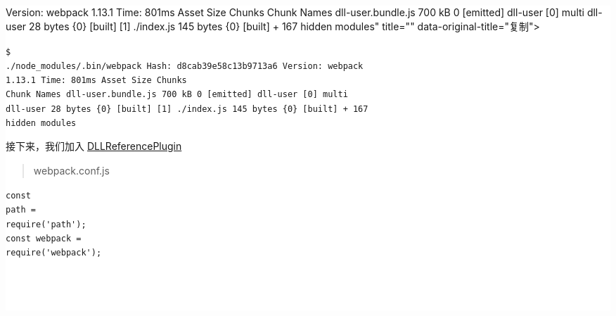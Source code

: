Version: webpack 1.13.1
Time: 801ms
             Asset    Size  Chunks             Chunk Names
dll-user.bundle.js  700 kB       0  [emitted]  dll-user
   [0] multi dll-user 28 bytes {0} [built]
   [1] ./index.js 145 bytes {0} [built]
    + 167 hidden modules" title="" data-original-title="&#x590D;&#x5236;"></span> <span type="button" class="saveToNote code-tool" data-toggle="tooltip" data-placement="top" title="" data-original-title="&#x653E;&#x8FDB;&#x7B14;&#x8BB0;"></span></div></div><pre class="hljs subunit"><code class="sh">$ ./node_modules/.bin/webpack
Hash: d8cab39e58c13b9713a6
Version: webpack 1.13.1
<span class="hljs-keyword">Time:</span> 801ms
             Asset    Size  Chunks             Chunk Names
dll-user.bundle.js  700 kB       0  [emitted]  dll-user
   [0] multi dll-user 28 bytes {0} [built]
   [1] ./index.js 145 bytes {0} [built]
    + 167 hidden modules</code></pre><p>&#x63A5;&#x4E0B;&#x6765;&#xFF0C;&#x6211;&#x4EEC;&#x52A0;&#x5165; <a href="https://github.com/webpack/docs/wiki/list-of-plugins#dllreferenceplugin" rel="nofollow noreferrer" target="_blank">DLLReferencePlugin</a></p><blockquote><p>webpack.conf.js</p></blockquote><div class="widget-codetool" style="display:none"><div class="widget-codetool--inner"><span class="selectCode code-tool" data-toggle="tooltip" data-placement="top" title="" data-original-title="&#x5168;&#x9009;"></span> <span type="button" class="copyCode code-tool" data-toggle="tooltip" data-placement="top" data-clipboard-text="const path = require(&apos;path&apos;);
const webpack = require(&apos;webpack&apos;);

module.exports = {
  entry: {
    &apos;dll-user&apos;: [&apos;./index.js&apos;]
  },
  output: {
    path: path.join(__dirname, &apos;dist&apos;),
    filename: &apos;[name].bundle.js&apos;
  },
  // ----&#x5728;&#x8FD9;&#x91CC;&#x8FFD;&#x52A0;----
  plugins: [
    new webpack.DllReferencePlugin({
      context: __dirname,
      /**
       * &#x5728;&#x8FD9;&#x91CC;&#x5F15;&#x5165; manifest &#x6587;&#x4EF6;
       */
      manifest: require(&apos;./dist/vendor-manifest.json&apos;)
    })
  ]
  // ----&#x5728;&#x8FD9;&#x91CC;&#x8FFD;&#x52A0;----
};" title="" data-original-title="&#x590D;&#x5236;"></span> <span type="button" class="saveToNote code-tool" data-toggle="tooltip" data-placement="top" title="" data-original-title="&#x653E;&#x8FDB;&#x7B14;&#x8BB0;"></span></div></div><pre class="javascript hljs"><code class="js"><span class="hljs-keyword">const</span> path = <span class="hljs-built_in">require</span>(<span class="hljs-string">&apos;path&apos;</span>);
<span class="hljs-keyword">const</span> webpack = <span class="hljs-built_in">require</span>(<span class="hljs-string">&apos;webpack&apos;</span>);
